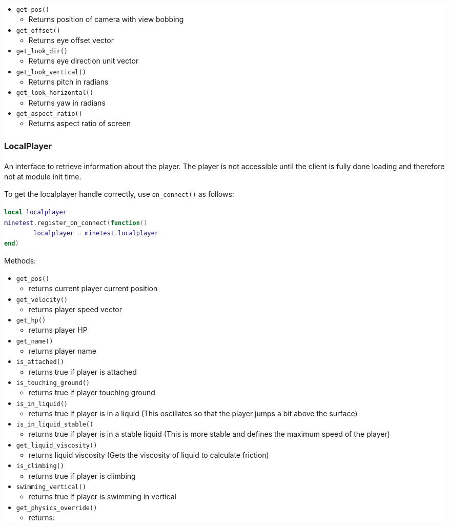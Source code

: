 * `get_pos()`
    * Returns position of camera with view bobbing
* `get_offset()`
    * Returns eye offset vector
* `get_look_dir()`
    * Returns eye direction unit vector
* `get_look_vertical()`
    * Returns pitch in radians
* `get_look_horizontal()`
    * Returns yaw in radians
* `get_aspect_ratio()`
    * Returns aspect ratio of screen

### LocalPlayer
An interface to retrieve information about the player. The player is
not accessible until the client is fully done loading and therefore
not at module init time.

To get the localplayer handle correctly, use `on_connect()` as follows:

```lua
local localplayer
minetest.register_on_connect(function()
        localplayer = minetest.localplayer
end)
```

Methods:

* `get_pos()`
    * returns current player current position
* `get_velocity()`
    * returns player speed vector
* `get_hp()`
    * returns player HP
* `get_name()`
    * returns player name
* `is_attached()`
    * returns true if player is attached
* `is_touching_ground()`
    * returns true if player touching ground
* `is_in_liquid()`
    * returns true if player is in a liquid (This oscillates so that the player jumps a bit above the surface)
* `is_in_liquid_stable()`
    * returns true if player is in a stable liquid (This is more stable and defines the maximum speed of the player)
* `get_liquid_viscosity()`
    * returns liquid viscosity (Gets the viscosity of liquid to calculate friction)
* `is_climbing()`
    * returns true if player is climbing
* `swimming_vertical()`
    * returns true if player is swimming in vertical
* `get_physics_override()`
    * returns:
